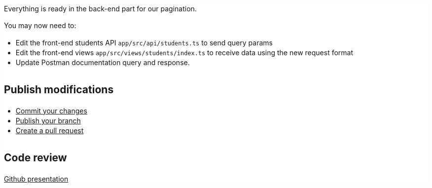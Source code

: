 ``` typescript
```

Everything is ready in the back-end part for our pagination.

You may now need to:

* Edit the front-end students API `app/src/api/students.ts` to send query params
* Edit the front-end views `app/src/views/students/index.ts` to receive data using the new request format
* Update Postman documentation query and response.

## Publish modifications

* [Commit your changes](https://support.gitkraken.com/working-with-commits/commits/)
* [Publish your branch](https://support.gitkraken.com/working-with-repositories/pushing-and-pulling/)
* [Create a pull request](https://help.github.com/en/articles/creating-a-pull-request)

## Code review

[Github presentation](https://github.com/features/code-review/)
